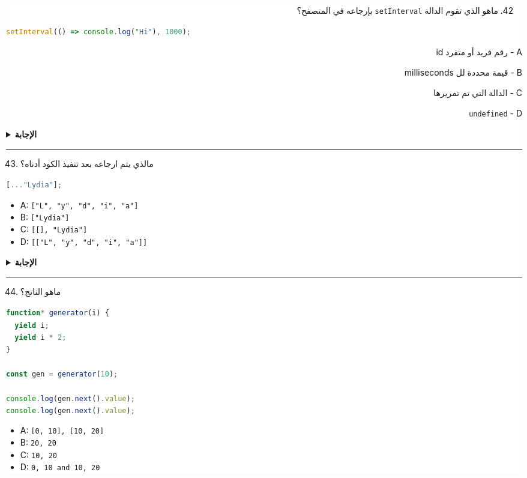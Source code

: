 
<div dir='rtl'>
  
42. ماهو الذي تقوم الدالة `setInterval` بإرجاعه في المتصفح؟ 
</div>

```javascript
setInterval(() => console.log("Hi"), 1000);
```

<div dir='rtl'>

A - رقم فريد أو متفرد id
 
 
 B - قيمة محددة لل milliseconds

 C - الدالة التي تم تمريرها 

`undefined` - D

</div>

<details><summary><b>الإجابة</b></summary></details>
</div>

---

43. مالذي يتم ارجاعه بعد تنفيذ الكود أدناه؟ 

```javascript
[..."Lydia"];
```

- A: `["L", "y", "d", "i", "a"]`
- B: `["Lydia"]`
- C: `[[], "Lydia"]`
- D: `[["L", "y", "d", "i", "a"]]`

<details><summary><b>الإجابة</b></summary></details>
</div>

---

44. ماهو الناتج؟

```javascript
function* generator(i) {
  yield i;
  yield i * 2;
}

const gen = generator(10);

console.log(gen.next().value);
console.log(gen.next().value);
```

- A: `[0, 10], [10, 20]`
- B: `20, 20`
- C: `10, 20`
- D: `0, 10 and 10, 20`
